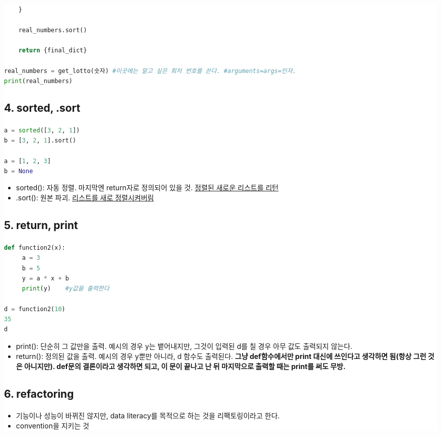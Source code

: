   ```python
      }
  
      real_numbers.sort()
  
      return {final_dict}
  
  real_numbers = get_lotto(숫자) #이곳에는 알고 싶은 회차 번호를 쓴다. #arguments=args=인자.
  print(real_numbers)
  ```




## 4. sorted, .sort

```python
a = sorted([3, 2, 1])
b = [3, 2, 1].sort()

a = [1, 2, 3]
b = None
```

* sorted(): 자동 정렬. 마지막엔 return자로 정의되어 있을 것. <u>정렬된 새로운 리스트를 리턴</u>
* .sort(): 원본 파괴. <u>리스트를 새로 정렬시켜버림</u> 





## 5. return, print

```python
def function2(x):
     a = 3
     b = 5
     y = a * x + b
     print(y)    #y값을 출력한다

d = function2(10)
35
d

```

* print(): 단순히 그 값만을 출력. 예시의 경우 y는 뱉어내지만, 그것이 입력된 d를 칠 경우 아무 값도 출력되지 않는다.
* return(): 정의된 값을 출력. 예시의 경우 y뿐만 아니라, d 함수도 출력된다. **그냥 def함수에서만 print 대신에 쓰인다고 생각하면 됨(항상 그런 것은 아니지만). def문의 결론이라고 생각하면 되고, 이 문이 끝나고 난 뒤 마지막으로 출력할 때는 print를 써도 무방.**





## 6. refactoring

* 기능이나 성능이 바뀌진 않지만, data literacy를 목적으로 하는 것을 리팩토링이라고 한다.
* convention을 지키는 것
